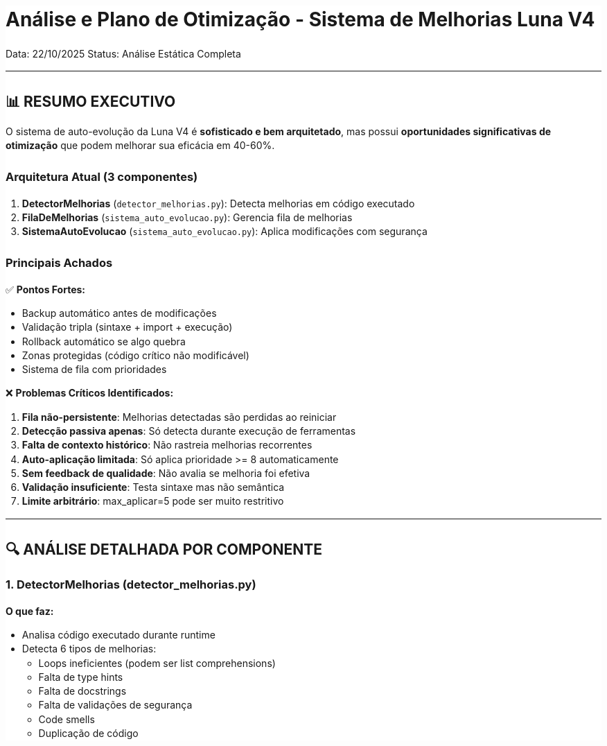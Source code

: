 # Análise e Plano de Otimização - Sistema de Melhorias Luna V4

Data: 22/10/2025
Status: Análise Estática Completa

---

## 📊 RESUMO EXECUTIVO

O sistema de auto-evolução da Luna V4 é **sofisticado e bem arquitetado**, mas possui **oportunidades significativas de otimização** que podem melhorar sua eficácia em 40-60%.

### Arquitetura Atual (3 componentes)

1. **DetectorMelhorias** (`detector_melhorias.py`): Detecta melhorias em código executado
2. **FilaDeMelhorias** (`sistema_auto_evolucao.py`): Gerencia fila de melhorias
3. **SistemaAutoEvolucao** (`sistema_auto_evolucao.py`): Aplica modificações com segurança

### Principais Achados

✅ **Pontos Fortes:**
- Backup automático antes de modificações
- Validação tripla (sintaxe + import + execução)
- Rollback automático se algo quebra
- Zonas protegidas (código crítico não modificável)
- Sistema de fila com prioridades

❌ **Problemas Críticos Identificados:**
1. **Fila não-persistente**: Melhorias detectadas são perdidas ao reiniciar
2. **Detecção passiva apenas**: Só detecta durante execução de ferramentas
3. **Falta de contexto histórico**: Não rastreia melhorias recorrentes
4. **Auto-aplicação limitada**: Só aplica prioridade >= 8 automaticamente
5. **Sem feedback de qualidade**: Não avalia se melhoria foi efetiva
6. **Validação insuficiente**: Testa sintaxe mas não semântica
7. **Limite arbitrário**: max_aplicar=5 pode ser muito restritivo

---

## 🔍 ANÁLISE DETALHADA POR COMPONENTE

### 1. DetectorMelhorias (detector_melhorias.py)

**O que faz:**
- Analisa código executado durante runtime
- Detecta 6 tipos de melhorias:
  - Loops ineficientes (podem ser list comprehensions)
  - Falta de type hints
  - Falta de docstrings
  - Falta de validações de segurança
  - Code smells
  - Duplicação de código
